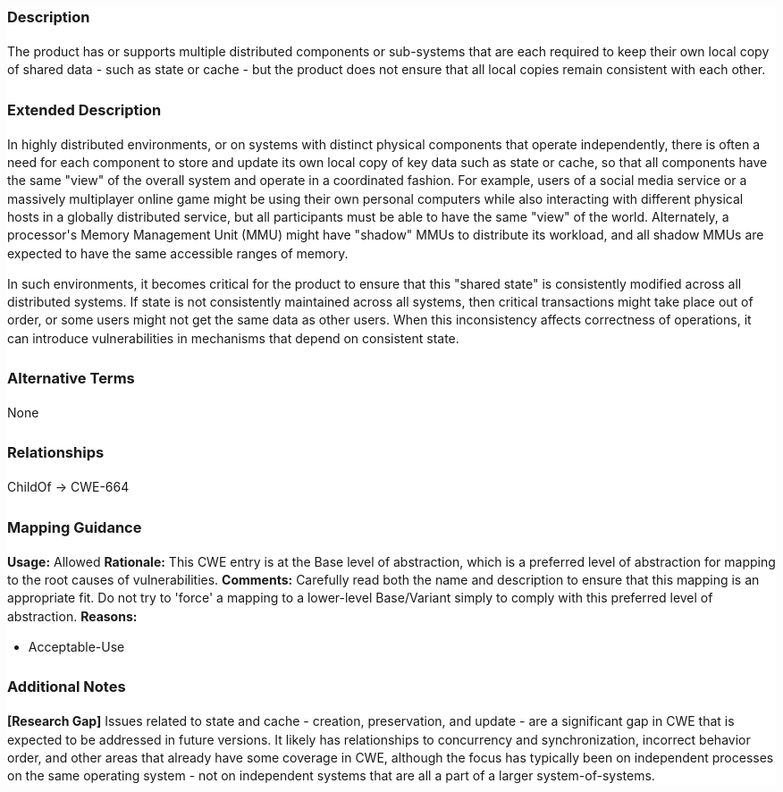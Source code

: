 ### Description
The product has or supports multiple distributed components or sub-systems that are each required to keep their own local copy of shared data - such as state or cache - but the product does not ensure that all local copies remain consistent with each other.

### Extended Description


In highly distributed environments, or on systems with distinct physical components that operate independently, there is often a need for each component to store and update its own local copy of key data such as state or cache, so that all components have the same "view" of the overall system and operate in a coordinated fashion. For example, users of a social media service or a massively multiplayer online game might be using their own personal computers while also interacting with different physical hosts in a globally distributed service, but all participants must be able to have the same "view" of the world. Alternately, a processor's Memory Management Unit (MMU) might have "shadow" MMUs to distribute its workload, and all shadow MMUs are expected to have the same accessible ranges of memory.


In such environments, it becomes critical for the product to ensure that this "shared state" is consistently modified across all distributed systems. If state is not consistently maintained across all systems, then critical transactions might take place out of order, or some users might not get the same data as other users. When this inconsistency affects correctness of operations, it can introduce vulnerabilities in mechanisms that depend on consistent state.


### Alternative Terms
None

### Relationships
ChildOf -> CWE-664

### Mapping Guidance
**Usage:** Allowed
**Rationale:** This CWE entry is at the Base level of abstraction, which is a preferred level of abstraction for mapping to the root causes of vulnerabilities.
**Comments:** Carefully read both the name and description to ensure that this mapping is an appropriate fit. Do not try to 'force' a mapping to a lower-level Base/Variant simply to comply with this preferred level of abstraction.
**Reasons:**
- Acceptable-Use


### Additional Notes
**[Research Gap]** Issues related to state and cache - creation, preservation, and update - are a significant gap in CWE that is expected to be addressed in future versions. It likely has relationships to concurrency and synchronization, incorrect behavior order, and other areas that already have some coverage in CWE, although the focus has typically been on independent processes on the same operating system - not on independent systems that are all a part of a larger system-of-systems.




